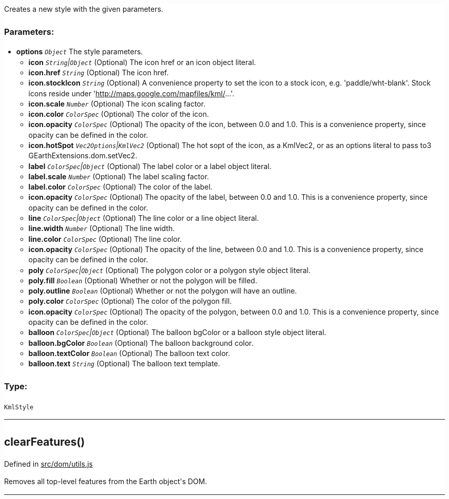 Creates a new style with the given parameters.

### Parameters: ###
  * **options** _`Object`_  The style parameters.
    * **icon** _`String`|`Object`_ (Optional) The icon href or an icon object literal.
    * **icon.href** _`String`_ (Optional) The icon href.
    * **icon.stockIcon** _`String`_ (Optional) A convenience property to set the icon to a stock icon, e.g. 'paddle/wht-blank'. Stock icons reside under 'http://maps.google.com/mapfiles/kml/...'.
    * **icon.scale** _`Number`_ (Optional) The icon scaling factor.
    * **icon.color** _`ColorSpec`_ (Optional) The color of the icon.
    * **icon.opacity** _`ColorSpec`_ (Optional) The opacity of the icon, between 0.0 and 1.0. This is a convenience property, since opacity can be defined in the color.
    * **icon.hotSpot** _`Vec2Options`|`KmlVec2`_ (Optional) The hot sopt of the icon, as a KmlVec2, or as an options literal to pass to3 GEarthExtensions.dom.setVec2.
    * **label** _`ColorSpec`|`Object`_ (Optional) The label color or a label object literal.
    * **label.scale** _`Number`_ (Optional) The label scaling factor.
    * **label.color** _`ColorSpec`_ (Optional) The color of the label.
    * **icon.opacity** _`ColorSpec`_ (Optional) The opacity of the label, between 0.0 and 1.0. This is a convenience property, since opacity can be defined in the color.
    * **line** _`ColorSpec`|`Object`_ (Optional) The line color or a line object literal.
    * **line.width** _`Number`_ (Optional) The line width.
    * **line.color** _`ColorSpec`_ (Optional) The line color.
    * **icon.opacity** _`ColorSpec`_ (Optional) The opacity of the line, between 0.0 and 1.0. This is a convenience property, since opacity can be defined in the color.
    * **poly** _`ColorSpec`|`Object`_ (Optional) The polygon color or a polygon style object literal.
    * **poly.fill** _`Boolean`_ (Optional) Whether or not the polygon will be filled.
    * **poly.outline** _`Boolean`_ (Optional) Whether or not the polygon will have an outline.
    * **poly.color** _`ColorSpec`_ (Optional) The color of the polygon fill.
    * **icon.opacity** _`ColorSpec`_ (Optional) The opacity of the polygon, between 0.0 and 1.0. This is a convenience property, since opacity can be defined in the color.
    * **balloon** _`ColorSpec`|`Object`_ (Optional) The balloon bgColor or a balloon style object literal.
    * **balloon.bgColor** _`Boolean`_ (Optional) The balloon background color.
    * **balloon.textColor** _`Boolean`_ (Optional) The balloon text color.
    * **balloon.text** _`String`_ (Optional) The balloon text template.

### Type: ###
`KmlStyle`


---


## clearFeatures() ##

Defined in [src/dom/utils.js](http://code.google.com/p/earth-api-utility-library/source/browse/trunk/extensions/src/dom/utils.js)

Removes all top-level features from the Earth object's DOM.


---
